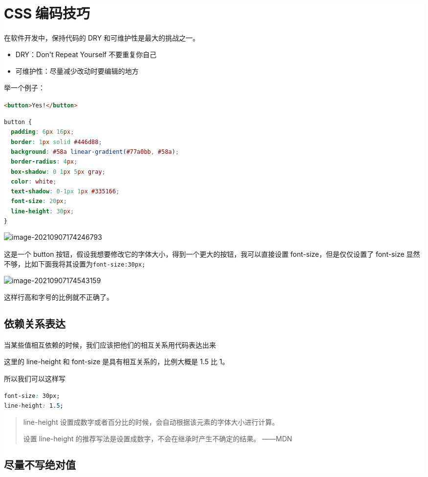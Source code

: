 # CSS 编码技巧

在软件开发中，保持代码的 DRY 和可维护性是最大的挑战之一。

- DRY：Don't Repeat Yourself 不要重复你自己

- 可维护性：尽量减少改动时要编辑的地方

举一个例子：

```html
<button>Yes!</button>
```

```css
button {
  padding: 6px 16px;
  border: 1px solid #446d88;
  background: #58a linear-gradient(#77a0bb, #58a);
  border-radius: 4px;
  box-shadow: 0 1px 5px gray;
  color: white;
  text-shadow: 0-1px 1px #335166;
  font-size: 20px;
  line-height: 30px;
}
```

![image-20210907174246793](https://tva1.sinaimg.cn/large/008i3skNly1gu87e1jayqj607a05ia9x02.jpg)

这是一个 button 按钮，假设我想要修改它的字体大小，得到一个更大的按钮，我可以直接设置 font-size，但是仅仅设置了 font-size 显然不够，比如下面我将其设置为`font-size:30px;`

![image-20210907174543159](https://tva1.sinaimg.cn/large/008i3skNly1gu87h1vz3kj608605adfq02.jpg)

这样行高和字号的比例就不正确了。

## 依赖关系表达

当某些值相互依赖的时候，我们应该把他们的相互关系用代码表达出来

这里的 line-height 和 font-size 是具有相互关系的，比例大概是 1.5 比 1。

所以我们可以这样写

```css
font-size: 30px;
line-height: 1.5;
```

> line-height 设置成数字或者百分比的时候，会自动根据该元素的字体大小进行计算。
>
> 设置 line-height 的推荐写法是设置成数字，不会在继承时产生不确定的结果。 ——MDN

## 尽量不写绝对值
